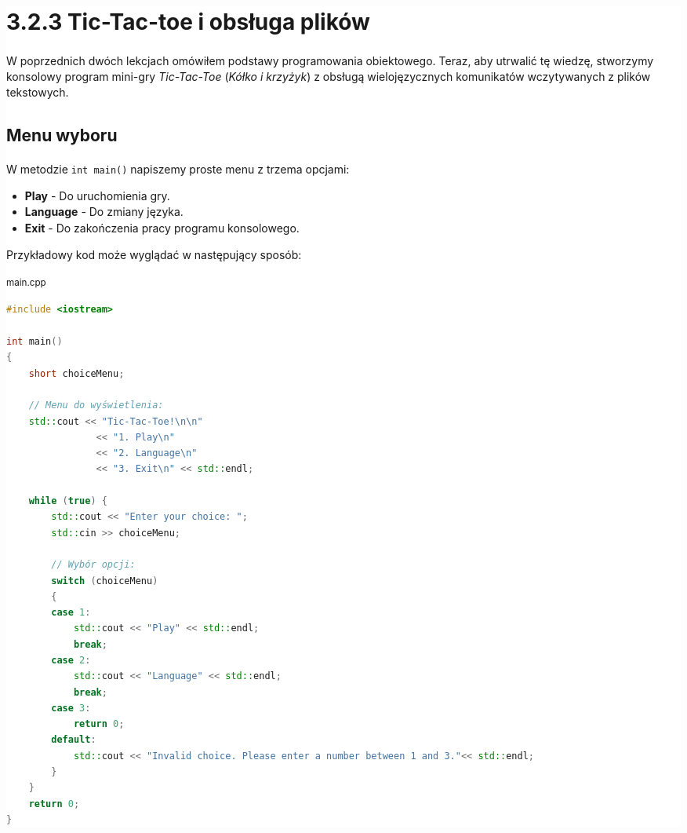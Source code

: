 # 3.2.3 Tic-Tac-toe i obsługa plików
W poprzednich dwóch lekcjach omówiłem podstawy programowania obiektowego. Teraz, aby utrwalić tę wiedzę, stworzymy konsolowy program mini-gry *Tic-Tac-Toe* (*Kółko i krzyżyk*) z obsługą wielojęzycznych komunikatów wczytywanych z plików tekstowych.

## Menu wyboru

W metodzie `int main()` napiszemy proste menu z trzema opcjami:
- __Play__ - Do uruchomienia gry.
- __Language__ - Do zmiany języka.
- __Exit__ - Do zakończenia pracy programu konsolowego.

Przykładowy kod może wyglądać w następujący sposób:

<small>main.cpp</small>

```cpp
#include <iostream>

int main()
{
	short choiceMenu;

	// Menu do wyświetlenia:
	std::cout << "Tic-Tac-Toe!\n\n"
                << "1. Play\n"
                << "2. Language\n"
                << "3. Exit\n" << std::endl;

	while (true) {
		std::cout << "Enter your choice: ";
		std::cin >> choiceMenu;

		// Wybór opcji:
		switch (choiceMenu)
		{
		case 1:
			std::cout << "Play" << std::endl;
			break;
		case 2:
			std::cout << "Language" << std::endl;
			break;
		case 3:
			return 0;
		default:
			std::cout << "Invalid choice. Please enter a number between 1 and 3."<< std::endl;
		}
	}
	return 0;
}
```
